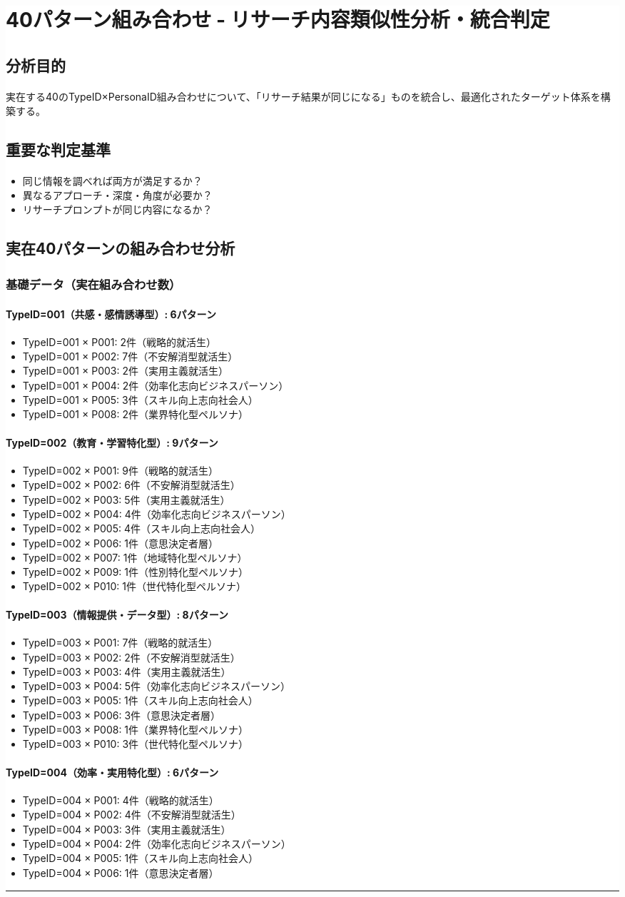 # 40パターン組み合わせ - リサーチ内容類似性分析・統合判定

## 分析目的
実在する40のTypeID×PersonaID組み合わせについて、「リサーチ結果が同じになる」ものを統合し、最適化されたターゲット体系を構築する。

## 重要な判定基準
- 同じ情報を調べれば両方が満足するか？
- 異なるアプローチ・深度・角度が必要か？
- リサーチプロンプトが同じ内容になるか？

## 実在40パターンの組み合わせ分析

### 基礎データ（実在組み合わせ数）

#### TypeID=001（共感・感情誘導型）: 6パターン
- TypeID=001 × P001: 2件（戦略的就活生）
- TypeID=001 × P002: 7件（不安解消型就活生）
- TypeID=001 × P003: 2件（実用主義就活生）
- TypeID=001 × P004: 2件（効率化志向ビジネスパーソン）
- TypeID=001 × P005: 3件（スキル向上志向社会人）
- TypeID=001 × P008: 2件（業界特化型ペルソナ）

#### TypeID=002（教育・学習特化型）: 9パターン
- TypeID=002 × P001: 9件（戦略的就活生）
- TypeID=002 × P002: 6件（不安解消型就活生）
- TypeID=002 × P003: 5件（実用主義就活生）
- TypeID=002 × P004: 4件（効率化志向ビジネスパーソン）
- TypeID=002 × P005: 4件（スキル向上志向社会人）
- TypeID=002 × P006: 1件（意思決定者層）
- TypeID=002 × P007: 1件（地域特化型ペルソナ）
- TypeID=002 × P009: 1件（性別特化型ペルソナ）
- TypeID=002 × P010: 1件（世代特化型ペルソナ）

#### TypeID=003（情報提供・データ型）: 8パターン
- TypeID=003 × P001: 7件（戦略的就活生）
- TypeID=003 × P002: 2件（不安解消型就活生）
- TypeID=003 × P003: 4件（実用主義就活生）
- TypeID=003 × P004: 5件（効率化志向ビジネスパーソン）
- TypeID=003 × P005: 1件（スキル向上志向社会人）
- TypeID=003 × P006: 3件（意思決定者層）
- TypeID=003 × P008: 1件（業界特化型ペルソナ）
- TypeID=003 × P010: 3件（世代特化型ペルソナ）

#### TypeID=004（効率・実用特化型）: 6パターン
- TypeID=004 × P001: 4件（戦略的就活生）
- TypeID=004 × P002: 4件（不安解消型就活生）
- TypeID=004 × P003: 3件（実用主義就活生）
- TypeID=004 × P004: 2件（効率化志向ビジネスパーソン）
- TypeID=004 × P005: 1件（スキル向上志向社会人）
- TypeID=004 × P006: 1件（意思決定者層）

---